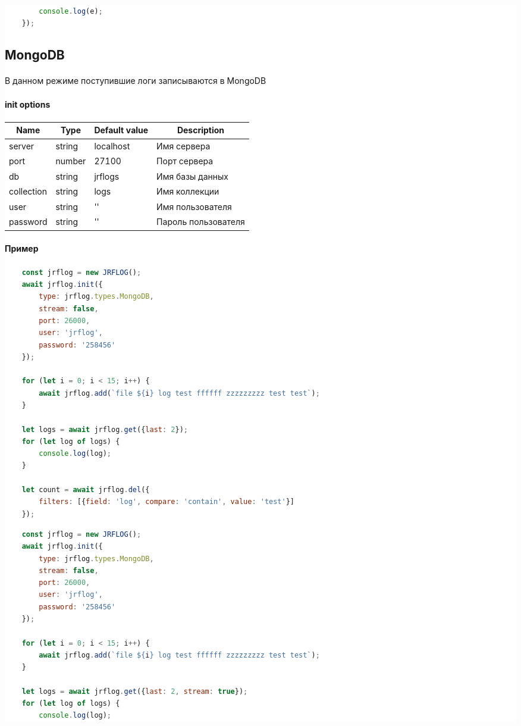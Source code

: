 ```js
        console.log(e);
    });
```

## MongoDB
В данном режиме поступившие логи записываются в MongoDB
 
#### init options
| Name | Type | Default value | Description |
|---|---|---|---|
|server|string|localhost|Имя сервера|
|port|number|27100|Порт сервера|
|db|string|jrflogs|Имя базы данных|
|collection|string|logs|Имя коллекции|
|user|string|''|Имя пользователя|
|password|string|''|Пароль пользователя|

#### Пример 
```js
    const jrflog = new JRFLOG();
    await jrflog.init({
        type: jrflog.types.MongoDB,
        stream: false,
        port: 26000,
        user: 'jrflog',
        password: '258456'
    });
    
    for (let i = 0; i < 15; i++) {
        await jrflog.add(`file ${i} log test ffffff zzzzzzzzz test test`);
    }
    
    let logs = await jrflog.get({last: 2});
    for (let log of logs) {
        console.log(log);
    }
    
    let count = await jrflog.del({
        filters: [{field: 'log', compare: 'contain', value: 'test'}]
    });
```

```js
    const jrflog = new JRFLOG();
    await jrflog.init({
        type: jrflog.types.MongoDB,
        stream: false,
        port: 26000,
        user: 'jrflog',
        password: '258456'
    });
    
    for (let i = 0; i < 15; i++) {
        await jrflog.add(`file ${i} log test ffffff zzzzzzzzz test test`);
    }
    
    let logs = await jrflog.get({last: 2, stream: true});
    for (let log of logs) {
        console.log(log);
```